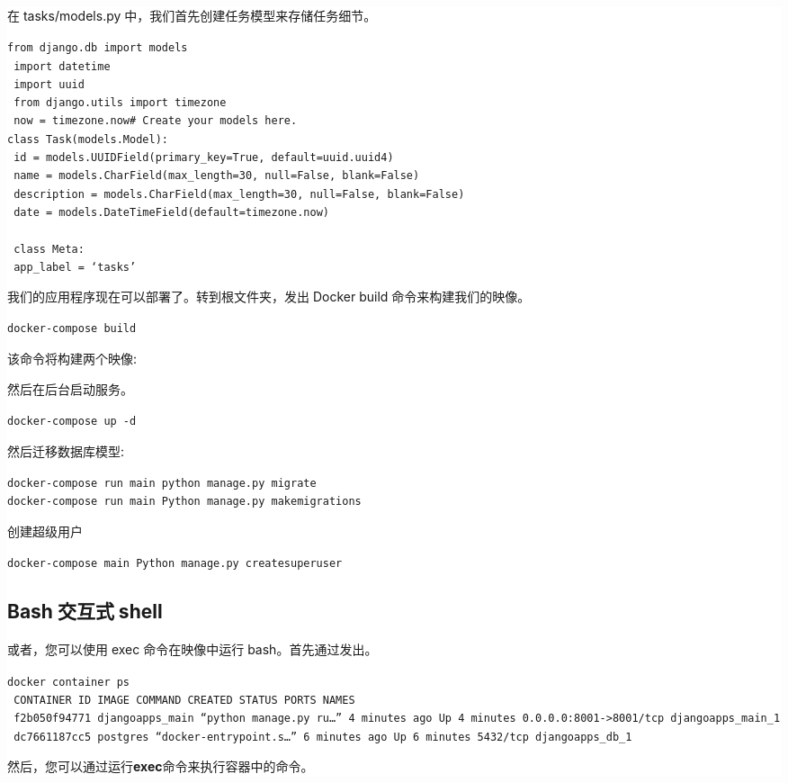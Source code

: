 在 tasks/models.py 中，我们首先创建任务模型来存储任务细节。

```
from django.db import models
 import datetime
 import uuid
 from django.utils import timezone
 now = timezone.now# Create your models here.
class Task(models.Model):
 id = models.UUIDField(primary_key=True, default=uuid.uuid4)
 name = models.CharField(max_length=30, null=False, blank=False)
 description = models.CharField(max_length=30, null=False, blank=False)
 date = models.DateTimeField(default=timezone.now)

 class Meta:
 app_label = ‘tasks’
```

我们的应用程序现在可以部署了。转到根文件夹，发出 Docker build 命令来构建我们的映像。

```
docker-compose build
```

该命令将构建两个映像:

然后在后台启动服务。

```
docker-compose up -d
```

然后迁移数据库模型:

```
docker-compose run main python manage.py migrate
docker-compose run main Python manage.py makemigrations
```

创建超级用户

```
docker-compose main Python manage.py createsuperuser
```

## Bash 交互式 shell

或者，您可以使用 exec 命令在映像中运行 bash。首先通过发出。

```
docker container ps
 CONTAINER ID IMAGE COMMAND CREATED STATUS PORTS NAMES
 f2b050f94771 djangoapps_main “python manage.py ru…” 4 minutes ago Up 4 minutes 0.0.0.0:8001->8001/tcp djangoapps_main_1
 dc7661187cc5 postgres “docker-entrypoint.s…” 6 minutes ago Up 6 minutes 5432/tcp djangoapps_db_1
```

然后，您可以通过运行**exec**命令来执行容器中的命令。
